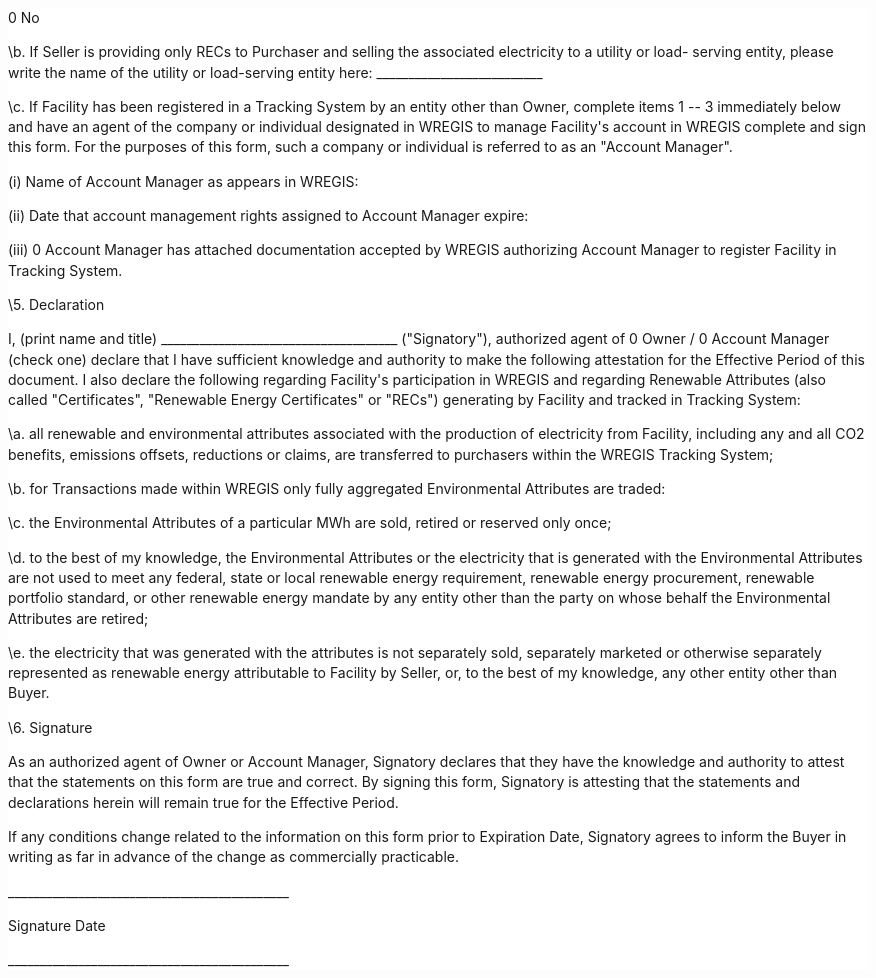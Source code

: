 0 No  
  
\b. If Seller is providing only RECs to Purchaser and selling the associated electricity to a utility or load- serving entity, please write the name of the utility or load-serving entity here: \_\_\_\_\_\_\_\_\_\_\_\_\_\_\_\_\_\_\_\_\_\_\_\_\_\_  
  
\c. If Facility has been registered in a Tracking System by an entity other than Owner, complete items 1 -- 3 immediately below and have an agent of the company or individual designated in WREGIS to manage Facility's account in WREGIS complete and sign this form. For the purposes of this form, such a company or individual is referred to as an "Account Manager".  
  
\(i) Name of Account Manager as appears in WREGIS:  
  
\(ii) Date that account management rights assigned to Account Manager expire:  
  
\(iii) 0 Account Manager has attached documentation accepted by WREGIS authorizing Account Manager to register Facility in Tracking System.  
  
\5. Declaration  
  
I, (print name and title) \_\_\_\_\_\_\_\_\_\_\_\_\_\_\_\_\_\_\_\_\_\_\_\_\_\_\_\_\_\_\_\_\_\_\_\_\_ ("Signatory"), authorized agent of 0 Owner / 0 Account Manager (check one) declare that I have sufficient knowledge and authority to make the following attestation for the Effective Period of this document. I also declare the following regarding Facility's participation in WREGIS and regarding Renewable Attributes (also called "Certificates", "Renewable Energy Certificates" or "RECs") generating by Facility and tracked in Tracking System:  
  
\a. all renewable and environmental attributes associated with the production of electricity from Facility, including any and all CO2 benefits, emissions offsets, reductions or claims, are transferred to purchasers within the WREGIS Tracking System;  
  
\b. for Transactions made within WREGIS only fully aggregated Environmental Attributes are traded:  
  
\c. the Environmental Attributes of a particular MWh are sold, retired or reserved only once;  
  
\d. to the best of my knowledge, the Environmental Attributes or the electricity that is generated with the Environmental Attributes are not used to meet any federal, state or local renewable energy requirement, renewable energy procurement, renewable portfolio standard, or other renewable energy mandate by any entity other than the party on whose behalf the Environmental Attributes are retired;  
  
\e. the electricity that was generated with the attributes is not separately sold, separately marketed or otherwise separately represented as renewable energy attributable to Facility by Seller, or, to the best of my knowledge, any other entity other than Buyer.  
  
\6. Signature  
  
As an authorized agent of Owner or Account Manager, Signatory declares that they have the knowledge and authority to attest that the statements on this form are true and correct. By signing this form, Signatory is attesting that the statements and declarations herein will remain true for the Effective Period.  
  
If any conditions change related to the information on this form prior to Expiration Date, Signatory agrees to inform the Buyer in writing as far in advance of the change as commercially practicable.  
  
\_\_\_\_\_\_\_\_\_\_\_\_\_\_\_\_\_\_\_\_\_\_\_\_\_\_\_\_\_\_\_\_\_\_\_\_\_\_\_\_\_\_\_\_  
  
Signature Date  
  
\_\_\_\_\_\_\_\_\_\_\_\_\_\_\_\_\_\_\_\_\_\_\_\_\_\_\_\_\_\_\_\_\_\_\_\_\_\_\_\_\_\_\_\_  
  